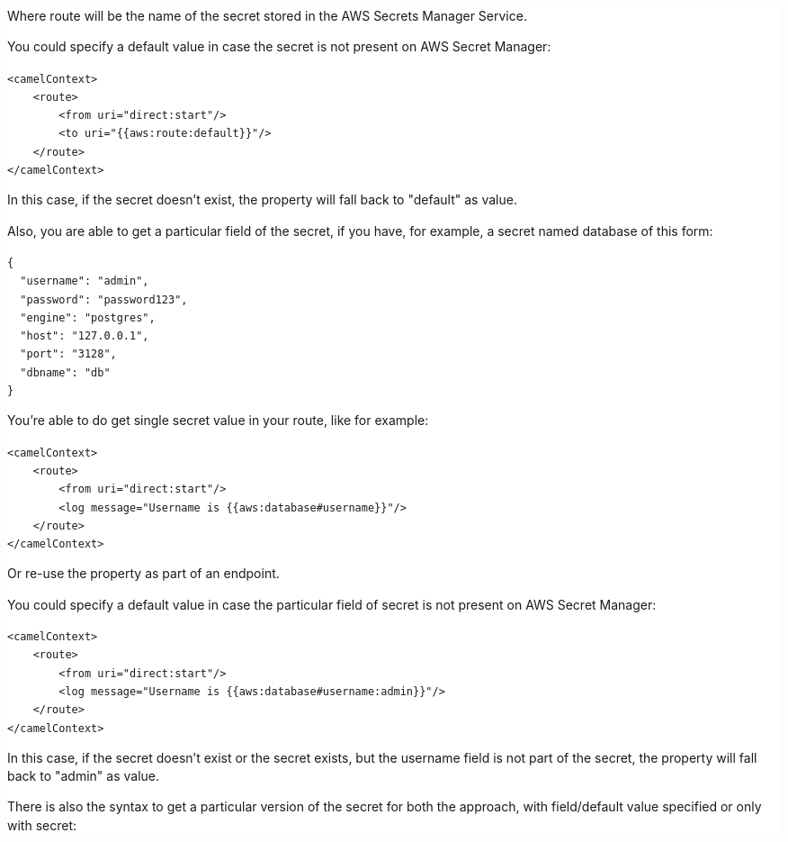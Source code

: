 Where route will be the name of the secret stored in the AWS Secrets
Manager Service.

You could specify a default value in case the secret is not present on
AWS Secret Manager:

    <camelContext>
        <route>
            <from uri="direct:start"/>
            <to uri="{{aws:route:default}}"/>
        </route>
    </camelContext>

In this case, if the secret doesn’t exist, the property will fall back
to "default" as value.

Also, you are able to get a particular field of the secret, if you have,
for example, a secret named database of this form:

    {
      "username": "admin",
      "password": "password123",
      "engine": "postgres",
      "host": "127.0.0.1",
      "port": "3128",
      "dbname": "db"
    }

You’re able to do get single secret value in your route, like for
example:

    <camelContext>
        <route>
            <from uri="direct:start"/>
            <log message="Username is {{aws:database#username}}"/>
        </route>
    </camelContext>

Or re-use the property as part of an endpoint.

You could specify a default value in case the particular field of secret
is not present on AWS Secret Manager:

    <camelContext>
        <route>
            <from uri="direct:start"/>
            <log message="Username is {{aws:database#username:admin}}"/>
        </route>
    </camelContext>

In this case, if the secret doesn’t exist or the secret exists, but the
username field is not part of the secret, the property will fall back to
"admin" as value.

There is also the syntax to get a particular version of the secret for
both the approach, with field/default value specified or only with
secret:
